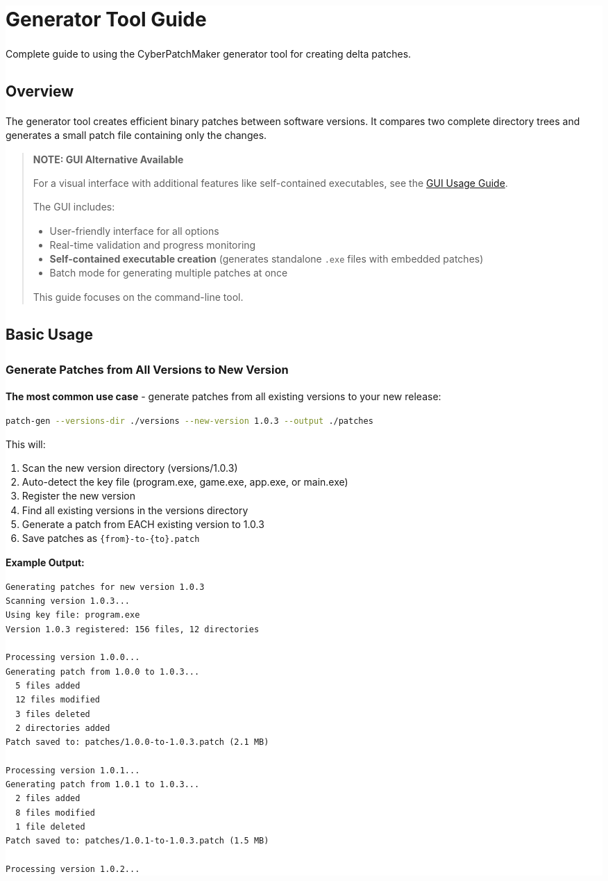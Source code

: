 # Generator Tool Guide

Complete guide to using the CyberPatchMaker generator tool for creating delta patches.

## Overview

The generator tool creates efficient binary patches between software versions. It compares two complete directory trees and generates a small patch file containing only the changes.

> **NOTE: GUI Alternative Available**
> 
> For a visual interface with additional features like self-contained executables, see the [GUI Usage Guide](gui-usage.md).
> 
> The GUI includes:
> - User-friendly interface for all options
> - Real-time validation and progress monitoring
> - **Self-contained executable creation** (generates standalone `.exe` files with embedded patches)
> - Batch mode for generating multiple patches at once
> 
> This guide focuses on the command-line tool.

## Basic Usage

### Generate Patches from All Versions to New Version

**The most common use case** - generate patches from all existing versions to your new release:

```bash
patch-gen --versions-dir ./versions --new-version 1.0.3 --output ./patches
```

This will:
1. Scan the new version directory (versions/1.0.3)
2. Auto-detect the key file (program.exe, game.exe, app.exe, or main.exe)
3. Register the new version
4. Find all existing versions in the versions directory
5. Generate a patch from EACH existing version to 1.0.3
6. Save patches as `{from}-to-{to}.patch`

**Example Output:**
```
Generating patches for new version 1.0.3
Scanning version 1.0.3...
Using key file: program.exe
Version 1.0.3 registered: 156 files, 12 directories

Processing version 1.0.0...
Generating patch from 1.0.0 to 1.0.3...
  5 files added
  12 files modified
  3 files deleted
  2 directories added
Patch saved to: patches/1.0.0-to-1.0.3.patch (2.1 MB)

Processing version 1.0.1...
Generating patch from 1.0.1 to 1.0.3...
  2 files added
  8 files modified
  1 file deleted
Patch saved to: patches/1.0.1-to-1.0.3.patch (1.5 MB)

Processing version 1.0.2...
```